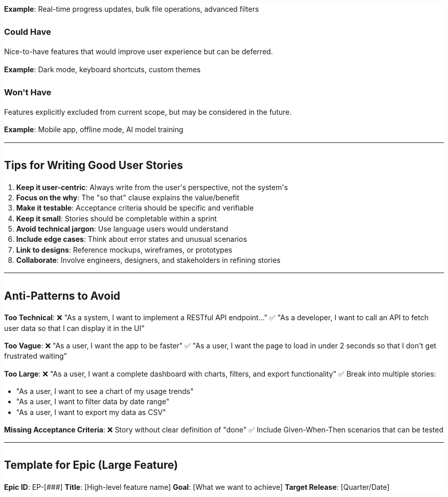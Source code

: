 **Example**: Real-time progress updates, bulk file operations, advanced filters

### Could Have
Nice-to-have features that would improve user experience but can be deferred.

**Example**: Dark mode, keyboard shortcuts, custom themes

### Won't Have
Features explicitly excluded from current scope, but may be considered in the future.

**Example**: Mobile app, offline mode, AI model training

---

## Tips for Writing Good User Stories

1. **Keep it user-centric**: Always write from the user's perspective, not the system's
2. **Focus on the why**: The "so that" clause explains the value/benefit
3. **Make it testable**: Acceptance criteria should be specific and verifiable
4. **Keep it small**: Stories should be completable within a sprint
5. **Avoid technical jargon**: Use language users would understand
6. **Include edge cases**: Think about error states and unusual scenarios
7. **Link to designs**: Reference mockups, wireframes, or prototypes
8. **Collaborate**: Involve engineers, designers, and stakeholders in refining stories

---

## Anti-Patterns to Avoid

**Too Technical**:
❌ "As a system, I want to implement a RESTful API endpoint..."
✅ "As a developer, I want to call an API to fetch user data so that I can display it in the UI"

**Too Vague**:
❌ "As a user, I want the app to be faster"
✅ "As a user, I want the page to load in under 2 seconds so that I don't get frustrated waiting"

**Too Large**:
❌ "As a user, I want a complete dashboard with charts, filters, and export functionality"
✅ Break into multiple stories:
- "As a user, I want to see a chart of my usage trends"
- "As a user, I want to filter data by date range"
- "As a user, I want to export my data as CSV"

**Missing Acceptance Criteria**:
❌ Story without clear definition of "done"
✅ Include Given-When-Then scenarios that can be tested

---

## Template for Epic (Large Feature)

**Epic ID**: EP-[###]
**Title**: [High-level feature name]
**Goal**: [What we want to achieve]
**Target Release**: [Quarter/Date]
